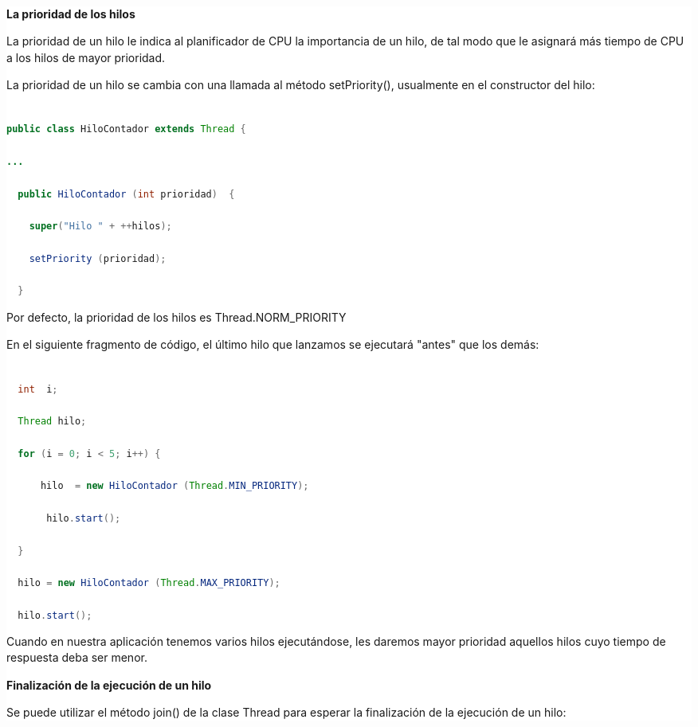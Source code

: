 **La prioridad de los hilos**

La prioridad de un hilo le indica al planificador de CPU la  importancia de un hilo, de tal modo que le asignará más tiempo de CPU a los hilos de mayor prioridad.

La prioridad de un hilo se cambia con una llamada al método  setPriority(), usualmente en el constructor del hilo:

```java

public class HiloContador extends Thread {

...

  public HiloContador (int prioridad)  {

    super("Hilo " + ++hilos);

    setPriority (prioridad);

  }

```

Por defecto, la prioridad de los hilos es  Thread.NORM_PRIORITY

En el siguiente fragmento de código, el último hilo que  lanzamos se ejecutará "antes" que los demás:

```java

  int  i;

  Thread hilo;

  for (i = 0; i < 5; i++) {

      hilo  = new HiloContador (Thread.MIN_PRIORITY);

       hilo.start();

  }

  hilo = new HiloContador (Thread.MAX_PRIORITY);

  hilo.start();
```

Cuando en nuestra aplicación tenemos varios hilos ejecutándose, les daremos mayor prioridad aquellos hilos cuyo tiempo de  respuesta deba ser menor.

**Finalización de la ejecución de un hilo**

Se puede utilizar el método join() de la clase Thread para  esperar la finalización de la ejecución de un hilo:
